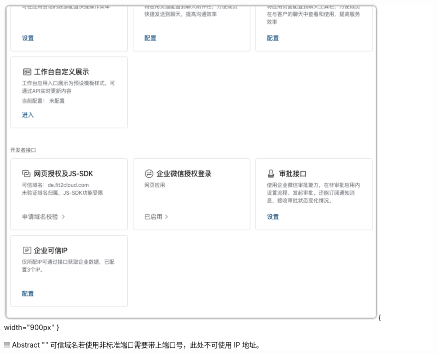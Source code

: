 ![对接企业微信](../img/xpack/企微免登2.png){ width="900px" }

!!! Abstract ""
    可信域名若使用非标准端口需要带上端口号，此处不可使用 IP 地址。
